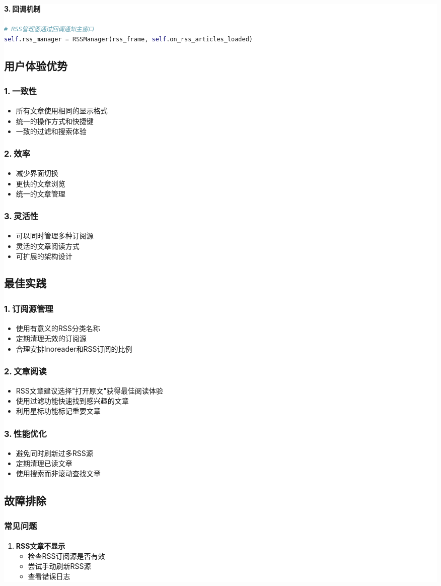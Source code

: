 #### 3. 回调机制
```python
# RSS管理器通过回调通知主窗口
self.rss_manager = RSSManager(rss_frame, self.on_rss_articles_loaded)
```

## 用户体验优势

### 1. 一致性
- 所有文章使用相同的显示格式
- 统一的操作方式和快捷键
- 一致的过滤和搜索体验

### 2. 效率
- 减少界面切换
- 更快的文章浏览
- 统一的文章管理

### 3. 灵活性
- 可以同时管理多种订阅源
- 灵活的文章阅读方式
- 可扩展的架构设计

## 最佳实践

### 1. 订阅源管理
- 使用有意义的RSS分类名称
- 定期清理无效的订阅源
- 合理安排Inoreader和RSS订阅的比例

### 2. 文章阅读
- RSS文章建议选择"打开原文"获得最佳阅读体验
- 使用过滤功能快速找到感兴趣的文章
- 利用星标功能标记重要文章

### 3. 性能优化
- 避免同时刷新过多RSS源
- 定期清理已读文章
- 使用搜索而非滚动查找文章

## 故障排除

### 常见问题
1. **RSS文章不显示**
   - 检查RSS订阅源是否有效
   - 尝试手动刷新RSS源
   - 查看错误日志
